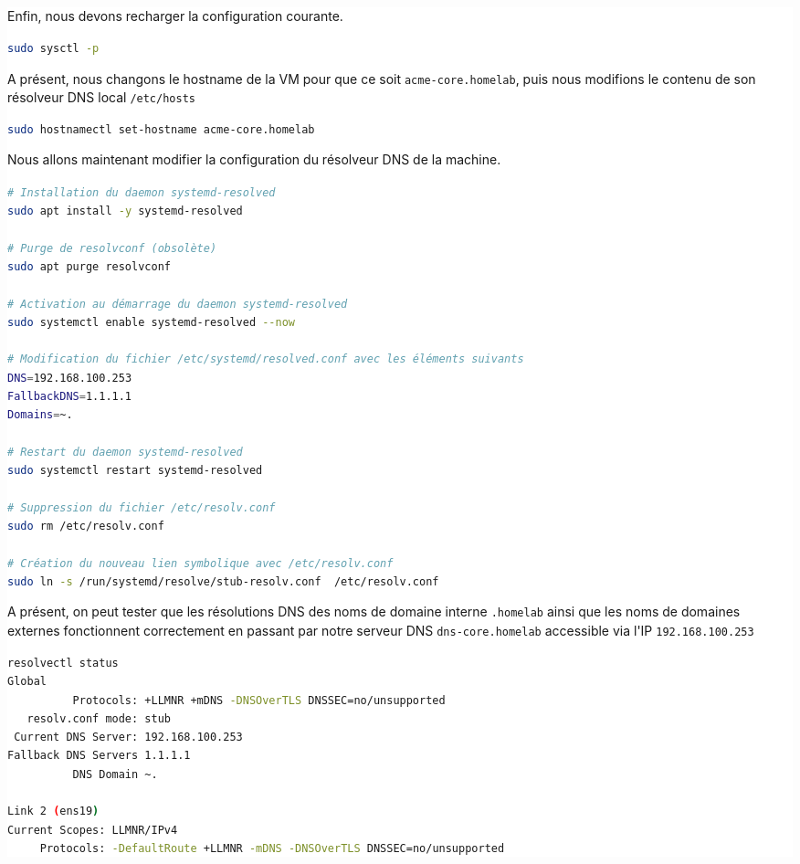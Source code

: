 Enfin, nous devons recharger la configuration courante.

```bash
sudo sysctl -p
```

A présent, nous changons le hostname de la VM pour que ce soit `acme-core.homelab`, puis nous modifions le contenu de son résolveur DNS local `/etc/hosts`

```bash
sudo hostnamectl set-hostname acme-core.homelab
```

Nous allons maintenant modifier la configuration du résolveur DNS de la machine.

```bash
# Installation du daemon systemd-resolved
sudo apt install -y systemd-resolved

# Purge de resolvconf (obsolète)
sudo apt purge resolvconf

# Activation au démarrage du daemon systemd-resolved
sudo systemctl enable systemd-resolved --now

# Modification du fichier /etc/systemd/resolved.conf avec les éléments suivants
DNS=192.168.100.253
FallbackDNS=1.1.1.1
Domains=~.

# Restart du daemon systemd-resolved
sudo systemctl restart systemd-resolved

# Suppression du fichier /etc/resolv.conf
sudo rm /etc/resolv.conf

# Création du nouveau lien symbolique avec /etc/resolv.conf
sudo ln -s /run/systemd/resolve/stub-resolv.conf  /etc/resolv.conf
```

A présent, on peut tester que les résolutions DNS des noms de domaine interne `.homelab` ainsi que les noms de domaines externes fonctionnent correctement en passant par notre serveur DNS `dns-core.homelab` accessible via l'IP `192.168.100.253`

```bash
resolvectl status
Global
          Protocols: +LLMNR +mDNS -DNSOverTLS DNSSEC=no/unsupported
   resolv.conf mode: stub
 Current DNS Server: 192.168.100.253
Fallback DNS Servers 1.1.1.1
          DNS Domain ~.

Link 2 (ens19)
Current Scopes: LLMNR/IPv4
     Protocols: -DefaultRoute +LLMNR -mDNS -DNSOverTLS DNSSEC=no/unsupported
```
